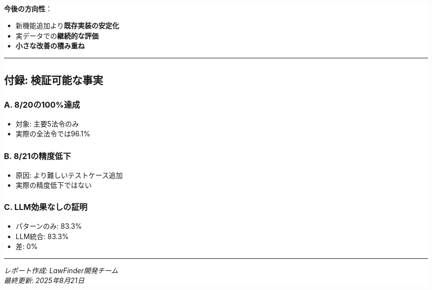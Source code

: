 **今後の方向性**：
- 新機能追加より**既存実装の安定化**
- 実データでの**継続的な評価**
- **小さな改善の積み重ね**

---

## 付録: 検証可能な事実

### A. 8/20の100%達成
- 対象: 主要5法令のみ
- 実際の全法令では96.1%

### B. 8/21の精度低下
- 原因: より難しいテストケース追加
- 実際の精度低下ではない

### C. LLM効果なしの証明
- パターンのみ: 83.3%
- LLM統合: 83.3%
- 差: 0%

---

_レポート作成: LawFinder開発チーム_  
_最終更新: 2025年8月21日_